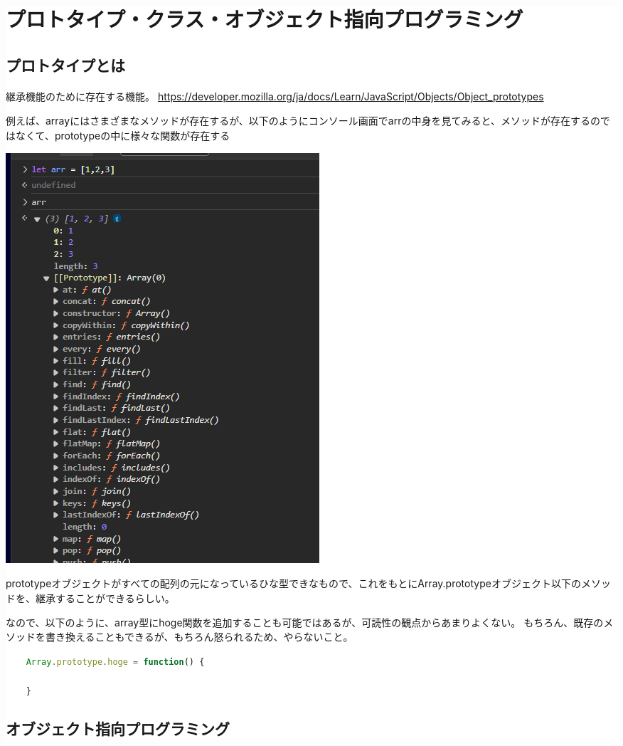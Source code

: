 # プロトタイプ・クラス・オブジェクト指向プログラミング

## プロトタイプとは

継承機能のために存在する機能。
https://developer.mozilla.org/ja/docs/Learn/JavaScript/Objects/Object_prototypes

例えば、arrayにはさまざまなメソッドが存在するが、以下のようにコンソール画面でarrの中身を見てみると、メソッドが存在するのではなくて、prototypeの中に様々な関数が存在する

![alt text](image.png)

prototypeオブジェクトがすべての配列の元になっているひな型できなもので、これをもとにArray.prototypeオブジェクト以下のメソッドを、継承することができるらしい。


なので、以下のように、array型にhoge関数を追加することも可能ではあるが、可読性の観点からあまりよくない。
もちろん、既存のメソッドを書き換えることもできるが、もちろん怒られるため、やらないこと。
```javascript
    Array.prototype.hoge = function() {

    }
```

## オブジェクト指向プログラミング
